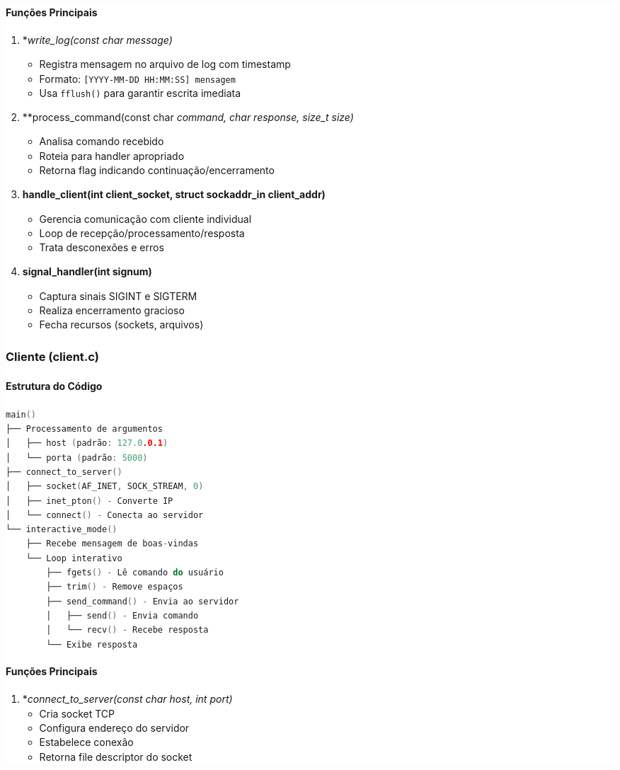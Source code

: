 #### Funções Principais

1. **write_log(const char *message)**
   - Registra mensagem no arquivo de log com timestamp
   - Formato: `[YYYY-MM-DD HH:MM:SS] mensagem`
   - Usa `fflush()` para garantir escrita imediata

2. **process_command(const char *command, char *response, size_t size)**
   - Analisa comando recebido
   - Roteia para handler apropriado
   - Retorna flag indicando continuação/encerramento

3. **handle_client(int client_socket, struct sockaddr_in client_addr)**
   - Gerencia comunicação com cliente individual
   - Loop de recepção/processamento/resposta
   - Trata desconexões e erros

4. **signal_handler(int signum)**
   - Captura sinais SIGINT e SIGTERM
   - Realiza encerramento gracioso
   - Fecha recursos (sockets, arquivos)

### Cliente (client.c)

#### Estrutura do Código

```c
main()
├── Processamento de argumentos
│   ├── host (padrão: 127.0.0.1)
│   └── porta (padrão: 5000)
├── connect_to_server()
│   ├── socket(AF_INET, SOCK_STREAM, 0)
│   ├── inet_pton() - Converte IP
│   └── connect() - Conecta ao servidor
└── interactive_mode()
    ├── Recebe mensagem de boas-vindas
    └── Loop interativo
        ├── fgets() - Lê comando do usuário
        ├── trim() - Remove espaços
        ├── send_command() - Envia ao servidor
        │   ├── send() - Envia comando
        │   └── recv() - Recebe resposta
        └── Exibe resposta
```

#### Funções Principais

1. **connect_to_server(const char *host, int port)**
   - Cria socket TCP
   - Configura endereço do servidor
   - Estabelece conexão
   - Retorna file descriptor do socket
